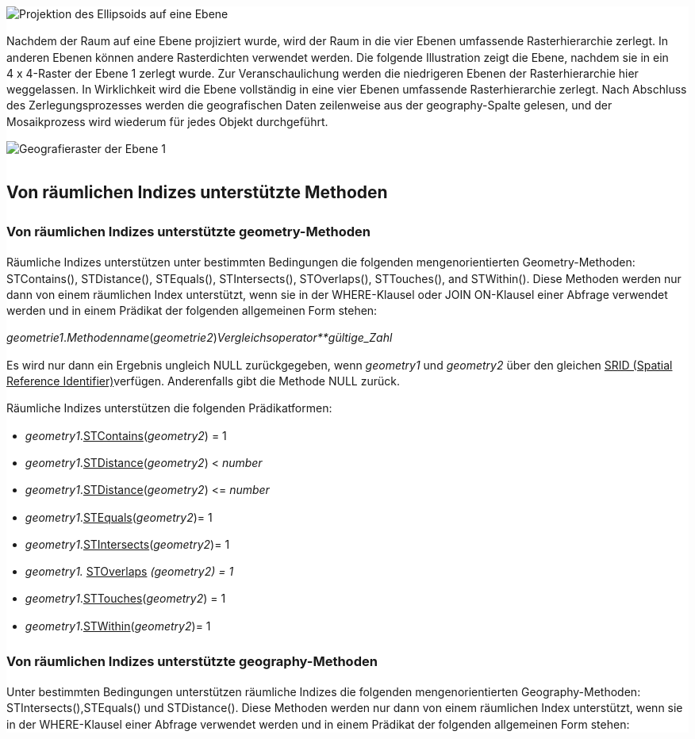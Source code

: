  ![Projektion des Ellipsoids auf eine Ebene](../../database-engine/media/spndx-geodetic-projection.gif "Projection of the ellipsoid onto a plane")  
  
 Nachdem der Raum auf eine Ebene projiziert wurde, wird der Raum in die vier Ebenen umfassende Rasterhierarchie zerlegt. In anderen Ebenen können andere Rasterdichten verwendet werden. Die folgende Illustration zeigt die Ebene, nachdem sie in ein 4&nbsp;x&nbsp;4-Raster der Ebene&nbsp;1 zerlegt wurde. Zur Veranschaulichung werden die niedrigeren Ebenen der Rasterhierarchie hier weggelassen. In Wirklichkeit wird die Ebene vollständig in eine vier Ebenen umfassende Rasterhierarchie zerlegt. Nach Abschluss des Zerlegungsprozesses werden die geografischen Daten zeilenweise aus der geography-Spalte gelesen, und der Mosaikprozess wird wiederum für jedes Objekt durchgeführt.  
  
 ![Geografieraster der Ebene 1](../../database-engine/media/spndx-geodetic-level1grid.gif "Level-1 geography grid")  
  
##  <a name="methods"></a> Von räumlichen Indizes unterstützte Methoden  
  
###  <a name="geometry"></a> Von räumlichen Indizes unterstützte geometry-Methoden  
 Räumliche Indizes unterstützen unter bestimmten Bedingungen die folgenden mengenorientierten Geometry-Methoden: STContains(), STDistance(), STEquals(), STIntersects(), STOverlaps(), STTouches(), and STWithin(). Diese Methoden werden nur dann von einem räumlichen Index unterstützt, wenn sie in der WHERE-Klausel oder JOIN ON-Klausel einer Abfrage verwendet werden und in einem Prädikat der folgenden allgemeinen Form stehen:  
  
 *geometrie1*.*Methodenname*(*geometrie2*)*Vergleichsoperator**gültige_Zahl*  
  
 Es wird nur dann ein Ergebnis ungleich NULL zurückgegeben, wenn *geometry1* und *geometry2* über den gleichen [SRID (Spatial Reference Identifier)](../spatial/spatial-reference-identifiers-srids.md)verfügen. Anderenfalls gibt die Methode NULL zurück.  
  
 Räumliche Indizes unterstützen die folgenden Prädikatformen:  
  
-   *geometry1*.[STContains](/sql/t-sql/spatial-geometry/stcontains-geometry-data-type)(*geometry2*) = 1  
  
-   *geometry1*.[STDistance](/sql/t-sql/spatial-geometry/stdistance-geometry-data-type)(*geometry2*) < *number*  
  
-   *geometry1*.[STDistance](/sql/t-sql/spatial-geometry/stdistance-geometry-data-type)(*geometry2*) <= *number*  
  
-   *geometry1*.[STEquals](/sql/t-sql/spatial-geometry/stequals-geometry-data-type)(*geometry2*)= 1  
  
-   *geometry1*.[STIntersects](/sql/t-sql/spatial-geometry/stintersects-geometry-data-type)(*geometry2*)= 1  
  
-   *geometry1.* [STOverlaps](/sql/t-sql/spatial-geometry/stoverlaps-geometry-data-type) *(geometry2) = 1*  
  
-   *geometry1*.[STTouches](/sql/t-sql/spatial-geometry/sttouches-geometry-data-type)(*geometry2*) = 1  
  
-   *geometry1*.[STWithin](/sql/t-sql/spatial-geometry/stwithin-geometry-data-type)(*geometry2*)= 1  
  
###  <a name="geography"></a> Von räumlichen Indizes unterstützte geography-Methoden  
 Unter bestimmten Bedingungen unterstützen räumliche Indizes die folgenden mengenorientierten Geography-Methoden: STIntersects(),STEquals() und STDistance(). Diese Methoden werden nur dann von einem räumlichen Index unterstützt, wenn sie in der WHERE-Klausel einer Abfrage verwendet werden und in einem Prädikat der folgenden allgemeinen Form stehen:  
  